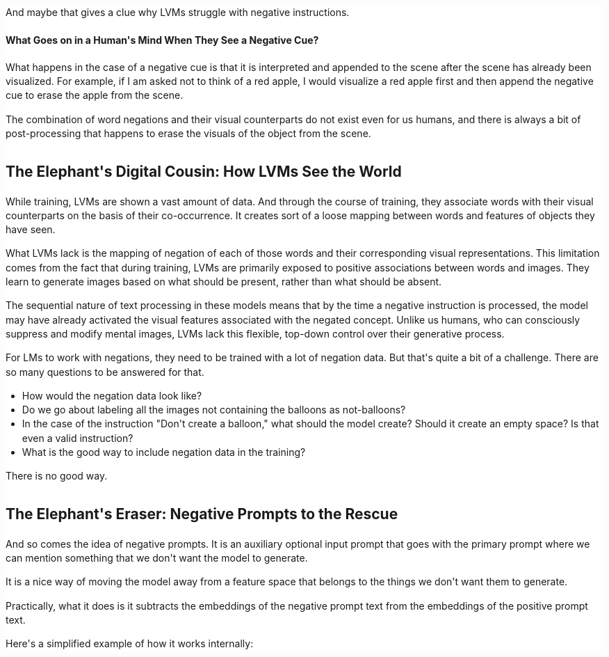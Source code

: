 And maybe that gives a clue why LVMs struggle with negative instructions.

#### What Goes on in a Human's Mind When They See a Negative Cue?

What happens in the case of a negative cue is that it is interpreted and appended to the scene after the scene has already been visualized. For example, if I am asked not to think of a red apple, I would visualize a red apple first and then append the negative cue to erase the apple from the scene.

The combination of word negations and their visual counterparts do not exist even for us humans, and there is always a bit of post-processing that happens to erase the visuals of the object from the scene.
<br>

## The Elephant's Digital Cousin: How LVMs See the World

While training, LVMs are shown a vast amount of data. And through the course of training, they associate words with their visual counterparts on the basis of their co-occurrence. It creates sort of a loose mapping between words and features of objects they have seen.

What LVMs lack is the mapping of negation of each of those words and their corresponding visual representations. This limitation comes from the fact that during training, LVMs are primarily exposed to positive associations between words and images. They learn to generate images based on what should be present, rather than what should be absent.

The sequential nature of text processing in these models means that by the time a negative instruction is processed, the model may have already activated the visual features associated with the negated concept. Unlike us humans, who can consciously suppress and modify mental images, LVMs lack this flexible, top-down control over their generative process.

For LMs to work with negations, they need to be trained with a lot of negation data. But that's quite a bit of a challenge. There are so many questions to be answered for that.

- How would the negation data look like?
- Do we go about labeling all the images not containing the balloons as not-balloons?
- In the case of the instruction "Don't create a balloon," what should the model create? Should it create an empty space? Is that even a valid instruction?
- What is the good way to include negation data in the training?

There is no good way.
<br>

## The Elephant's Eraser: Negative Prompts to the Rescue

And so comes the idea of negative prompts. It is an auxiliary optional input prompt that goes with the primary prompt where we can mention something that we don't want the model to generate.

It is a nice way of moving the model away from a feature space that belongs to the things we don't want them to generate.

Practically, what it does is it subtracts the embeddings of the negative prompt text from the embeddings of the positive prompt text.


Here's a simplified example of how it works internally: 
